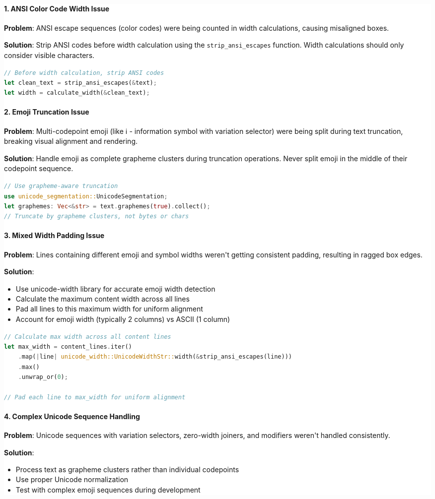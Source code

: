 #### 1. **ANSI Color Code Width Issue**
**Problem**: ANSI escape sequences (color codes) were being counted in width calculations, causing misaligned boxes.

**Solution**: Strip ANSI codes before width calculation using the `strip_ansi_escapes` function. Width calculations should only consider visible characters.

```rust
// Before width calculation, strip ANSI codes
let clean_text = strip_ansi_escapes(&text);
let width = calculate_width(&clean_text);
```

#### 2. **Emoji Truncation Issue**
**Problem**: Multi-codepoint emoji (like ℹ️ - information symbol with variation selector) were being split during text truncation, breaking visual alignment and rendering.

**Solution**: Handle emoji as complete grapheme clusters during truncation operations. Never split emoji in the middle of their codepoint sequence.

```rust
// Use grapheme-aware truncation
use unicode_segmentation::UnicodeSegmentation;
let graphemes: Vec<&str> = text.graphemes(true).collect();
// Truncate by grapheme clusters, not bytes or chars
```

#### 3. **Mixed Width Padding Issue**
**Problem**: Lines containing different emoji and symbol widths weren't getting consistent padding, resulting in ragged box edges.

**Solution**:
- Use unicode-width library for accurate emoji width detection
- Calculate the maximum content width across all lines
- Pad all lines to this maximum width for uniform alignment
- Account for emoji width (typically 2 columns) vs ASCII (1 column)

```rust
// Calculate max width across all content lines
let max_width = content_lines.iter()
    .map(|line| unicode_width::UnicodeWidthStr::width(&strip_ansi_escapes(line)))
    .max()
    .unwrap_or(0);

// Pad each line to max_width for uniform alignment
```

#### 4. **Complex Unicode Sequence Handling**
**Problem**: Unicode sequences with variation selectors, zero-width joiners, and modifiers weren't handled consistently.

**Solution**:
- Process text as grapheme clusters rather than individual codepoints
- Use proper Unicode normalization
- Test with complex emoji sequences during development
